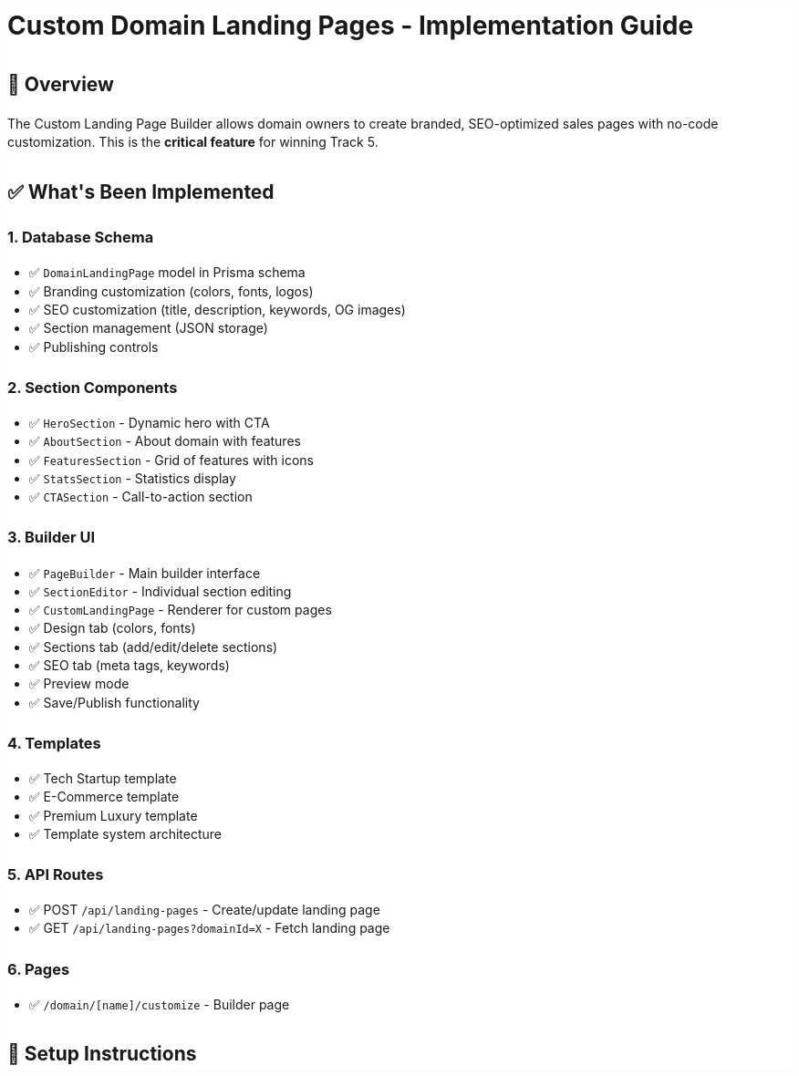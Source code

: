 # Custom Domain Landing Pages - Implementation Guide

## 🎯 Overview

The Custom Landing Page Builder allows domain owners to create branded, SEO-optimized sales pages with no-code customization. This is the **critical feature** for winning Track 5.

## ✅ What's Been Implemented

### 1. Database Schema
- ✅ `DomainLandingPage` model in Prisma schema
- ✅ Branding customization (colors, fonts, logos)
- ✅ SEO customization (title, description, keywords, OG images)
- ✅ Section management (JSON storage)
- ✅ Publishing controls

### 2. Section Components
- ✅ `HeroSection` - Dynamic hero with CTA
- ✅ `AboutSection` - About domain with features
- ✅ `FeaturesSection` - Grid of features with icons
- ✅ `StatsSection` - Statistics display
- ✅ `CTASection` - Call-to-action section

### 3. Builder UI
- ✅ `PageBuilder` - Main builder interface
- ✅ `SectionEditor` - Individual section editing
- ✅ `CustomLandingPage` - Renderer for custom pages
- ✅ Design tab (colors, fonts)
- ✅ Sections tab (add/edit/delete sections)
- ✅ SEO tab (meta tags, keywords)
- ✅ Preview mode
- ✅ Save/Publish functionality

### 4. Templates
- ✅ Tech Startup template
- ✅ E-Commerce template
- ✅ Premium Luxury template
- ✅ Template system architecture

### 5. API Routes
- ✅ POST `/api/landing-pages` - Create/update landing page
- ✅ GET `/api/landing-pages?domainId=X` - Fetch landing page

### 6. Pages
- ✅ `/domain/[name]/customize` - Builder page

## 🚀 Setup Instructions
